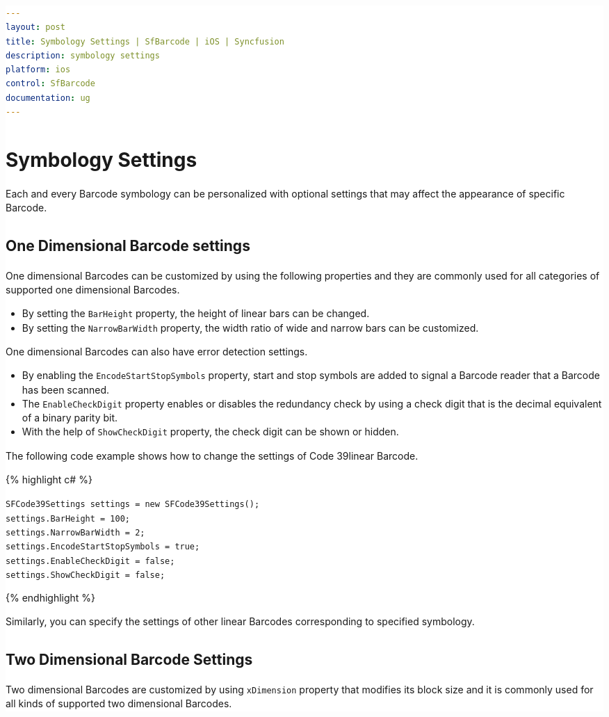 ```yaml
---
layout: post
title: Symbology Settings | SfBarcode | iOS | Syncfusion
description: symbology settings
platform: ios
control: SfBarcode
documentation: ug
---
```


# Symbology Settings


Each and every Barcode symbology can be personalized with optional settings that may affect the appearance of specific Barcode. 


## One Dimensional Barcode settings


One dimensional Barcodes can be customized by using the following properties and they are commonly used for all categories of supported one dimensional Barcodes.

* By setting the `BarHeight` property, the height of linear bars can be changed.
* By setting the `NarrowBarWidth` property, the width ratio of wide and narrow bars can be customized.

One dimensional Barcodes can also have error detection settings.

* By enabling the `EncodeStartStopSymbols` property, start and stop symbols are added to signal a Barcode reader that a Barcode has been scanned. 
* The `EnableCheckDigit` property enables or disables the redundancy check by using a check digit that is the decimal equivalent of a binary parity bit.
* With the help of `ShowCheckDigit` property, the check digit can be shown or hidden.

The following code example shows how to change the settings of Code 39linear Barcode.

{% highlight c# %}

    SFCode39Settings settings = new SFCode39Settings();
    settings.BarHeight = 100;
    settings.NarrowBarWidth = 2;
    settings.EncodeStartStopSymbols = true;
    settings.EnableCheckDigit = false;
    settings.ShowCheckDigit = false;

{% endhighlight %}

Similarly, you can specify the settings of other linear Barcodes corresponding to specified symbology.

## Two Dimensional Barcode Settings

Two dimensional Barcodes are customized by using `xDimension` property that modifies its block size and it is commonly used for all kinds of supported two dimensional Barcodes.
